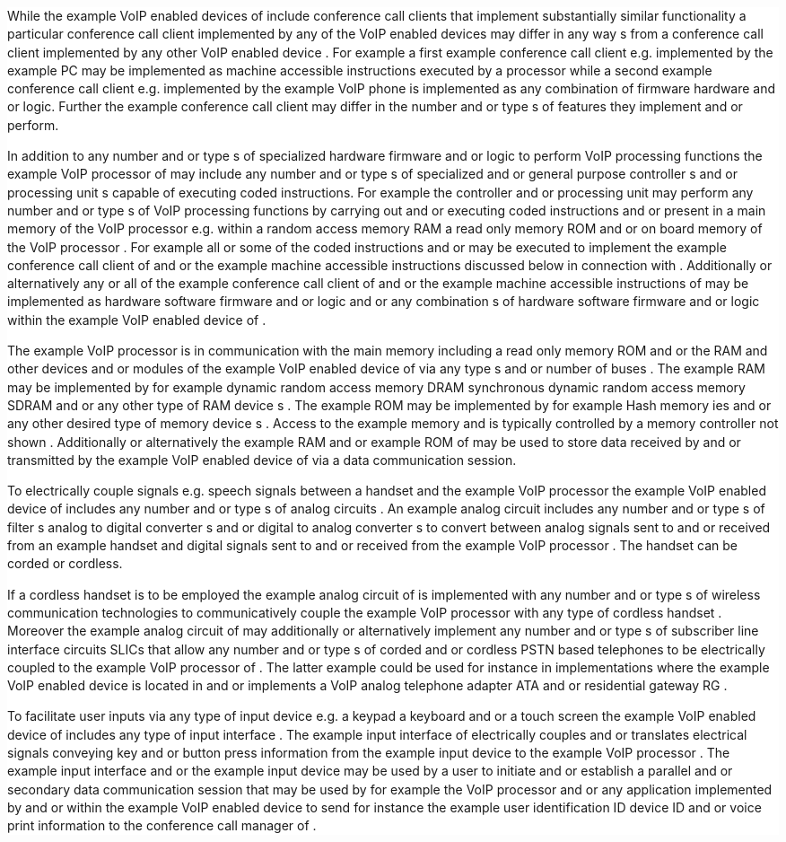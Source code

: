 While the example VoIP enabled devices of include conference call clients that implement substantially similar functionality a particular conference call client implemented by any of the VoIP enabled devices may differ in any way s from a conference call client implemented by any other VoIP enabled device . For example a first example conference call client e.g. implemented by the example PC may be implemented as machine accessible instructions executed by a processor while a second example conference call client e.g. implemented by the example VoIP phone is implemented as any combination of firmware hardware and or logic. Further the example conference call client may differ in the number and or type s of features they implement and or perform.

In addition to any number and or type s of specialized hardware firmware and or logic to perform VoIP processing functions the example VoIP processor of may include any number and or type s of specialized and or general purpose controller s and or processing unit s capable of executing coded instructions. For example the controller and or processing unit may perform any number and or type s of VoIP processing functions by carrying out and or executing coded instructions and or present in a main memory of the VoIP processor e.g. within a random access memory RAM a read only memory ROM and or on board memory of the VoIP processor . For example all or some of the coded instructions and or may be executed to implement the example conference call client of and or the example machine accessible instructions discussed below in connection with . Additionally or alternatively any or all of the example conference call client of and or the example machine accessible instructions of may be implemented as hardware software firmware and or logic and or any combination s of hardware software firmware and or logic within the example VoIP enabled device of .

The example VoIP processor is in communication with the main memory including a read only memory ROM and or the RAM and other devices and or modules of the example VoIP enabled device of via any type s and or number of buses . The example RAM may be implemented by for example dynamic random access memory DRAM synchronous dynamic random access memory SDRAM and or any other type of RAM device s . The example ROM may be implemented by for example Hash memory ies and or any other desired type of memory device s . Access to the example memory and is typically controlled by a memory controller not shown . Additionally or alternatively the example RAM and or example ROM of may be used to store data received by and or transmitted by the example VoIP enabled device of via a data communication session.

To electrically couple signals e.g. speech signals between a handset and the example VoIP processor the example VoIP enabled device of includes any number and or type s of analog circuits . An example analog circuit includes any number and or type s of filter s analog to digital converter s and or digital to analog converter s to convert between analog signals sent to and or received from an example handset and digital signals sent to and or received from the example VoIP processor . The handset can be corded or cordless.

If a cordless handset is to be employed the example analog circuit of is implemented with any number and or type s of wireless communication technologies to communicatively couple the example VoIP processor with any type of cordless handset . Moreover the example analog circuit of may additionally or alternatively implement any number and or type s of subscriber line interface circuits SLICs that allow any number and or type s of corded and or cordless PSTN based telephones to be electrically coupled to the example VoIP processor of . The latter example could be used for instance in implementations where the example VoIP enabled device is located in and or implements a VoIP analog telephone adapter ATA and or residential gateway RG .

To facilitate user inputs via any type of input device e.g. a keypad a keyboard and or a touch screen the example VoIP enabled device of includes any type of input interface . The example input interface of electrically couples and or translates electrical signals conveying key and or button press information from the example input device to the example VoIP processor . The example input interface and or the example input device may be used by a user to initiate and or establish a parallel and or secondary data communication session that may be used by for example the VoIP processor and or any application implemented by and or within the example VoIP enabled device to send for instance the example user identification ID device ID and or voice print information to the conference call manager of .
